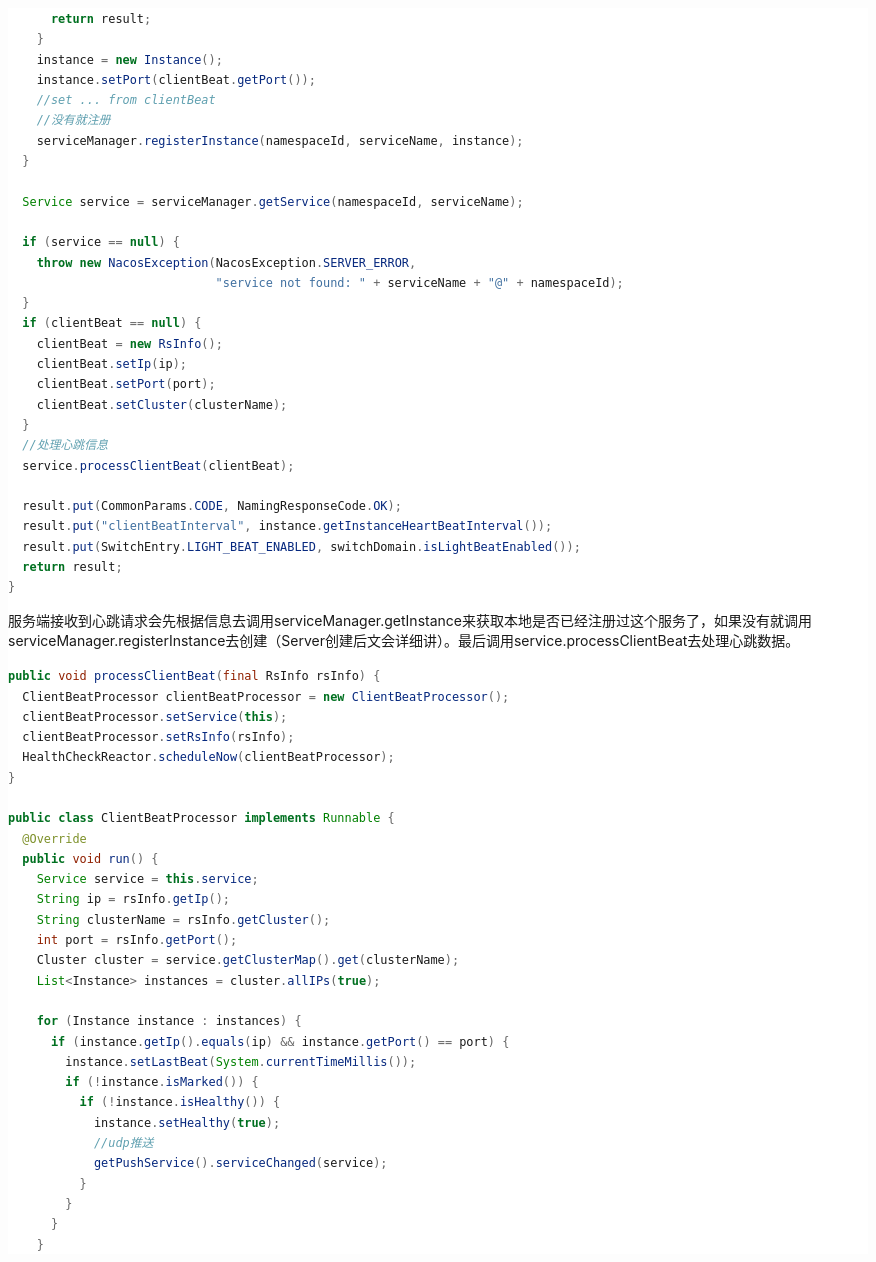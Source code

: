 ```java
      return result;
    }
    instance = new Instance();
    instance.setPort(clientBeat.getPort());
    //set ... from clientBeat
    //没有就注册
    serviceManager.registerInstance(namespaceId, serviceName, instance);
  }

  Service service = serviceManager.getService(namespaceId, serviceName);

  if (service == null) {
    throw new NacosException(NacosException.SERVER_ERROR,
                             "service not found: " + serviceName + "@" + namespaceId);
  }
  if (clientBeat == null) {
    clientBeat = new RsInfo();
    clientBeat.setIp(ip);
    clientBeat.setPort(port);
    clientBeat.setCluster(clusterName);
  }
  //处理心跳信息
  service.processClientBeat(clientBeat);

  result.put(CommonParams.CODE, NamingResponseCode.OK);
  result.put("clientBeatInterval", instance.getInstanceHeartBeatInterval());
  result.put(SwitchEntry.LIGHT_BEAT_ENABLED, switchDomain.isLightBeatEnabled());
  return result;
}
```

​		服务端接收到心跳请求会先根据信息去调用serviceManager.getInstance来获取本地是否已经注册过这个服务了，如果没有就调用serviceManager.registerInstance去创建（Server创建后文会详细讲）。最后调用service.processClientBeat去处理心跳数据。

```java
public void processClientBeat(final RsInfo rsInfo) {
  ClientBeatProcessor clientBeatProcessor = new ClientBeatProcessor();
  clientBeatProcessor.setService(this);
  clientBeatProcessor.setRsInfo(rsInfo);
  HealthCheckReactor.scheduleNow(clientBeatProcessor);
}

public class ClientBeatProcessor implements Runnable {
  @Override
  public void run() {
    Service service = this.service;
    String ip = rsInfo.getIp();
    String clusterName = rsInfo.getCluster();
    int port = rsInfo.getPort();
    Cluster cluster = service.getClusterMap().get(clusterName);
    List<Instance> instances = cluster.allIPs(true);

    for (Instance instance : instances) {
      if (instance.getIp().equals(ip) && instance.getPort() == port) {
        instance.setLastBeat(System.currentTimeMillis());
        if (!instance.isMarked()) {
          if (!instance.isHealthy()) {
            instance.setHealthy(true);
            //udp推送
            getPushService().serviceChanged(service);
          }
        }
      }
    }
```